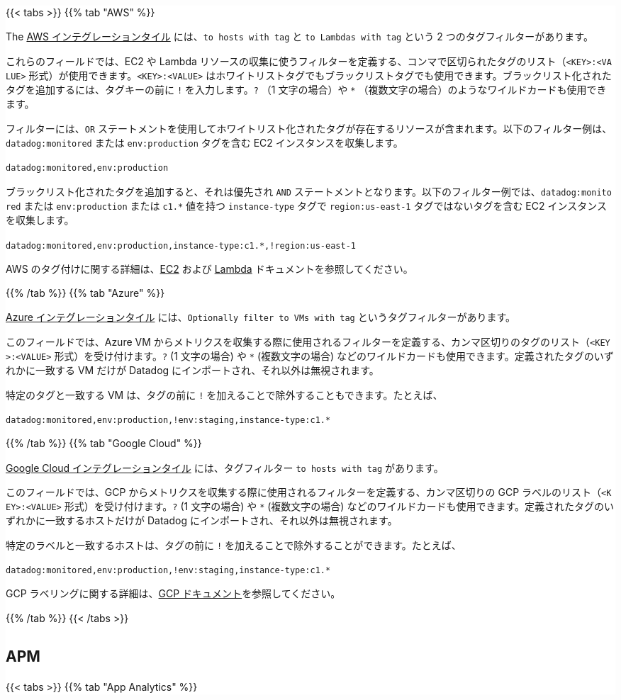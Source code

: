 {{< tabs >}}
{{% tab "AWS" %}}

The [AWS インテグレーションタイル][1] には、`to hosts with tag` と `to Lambdas with tag` という 2 つのタグフィルターがあります。

これらのフィールドでは、EC2 や Lambda リソースの収集に使うフィルターを定義する、コンマで区切られたタグのリスト（`<KEY>:<VALUE>` 形式）が使用できます。`<KEY>:<VALUE>` はホワイトリストタグでもブラックリストタグでも使用できます。ブラックリスト化されたタグを追加するには、タグキーの前に `!` を入力します。`?` （1 文字の場合）や `*` （複数文字の場合）のようなワイルドカードも使用できます。

フィルターには、`OR` ステートメントを使用してホワイトリスト化されたタグが存在するリソースが含まれます。以下のフィルター例は、`datadog:monitored` または `env:production` タグを含む EC2 インスタンスを収集します。

```text
datadog:monitored,env:production
```

ブラックリスト化されたタグを追加すると、それは優先され `AND` ステートメントとなります。以下のフィルター例では、`datadog:monitored` または `env:production` または `c1.*` 値を持つ `instance-type` タグで `region:us-east-1` タグではないタグを含む EC2 インスタンスを収集します。

```text
datadog:monitored,env:production,instance-type:c1.*,!region:us-east-1
```

AWS のタグ付けに関する詳細は、[EC2][2] および [Lambda][3] ドキュメントを参照してください。

[1]: https://app.datadoghq.com/account/settings#integrations/amazon-web-services
[2]: https://docs.aws.amazon.com/AWSEC2/latest/UserGuide/Using_Tags.html
[3]: https://docs.aws.amazon.com/lambda/latest/dg/tagging.html
{{% /tab %}}
{{% tab "Azure" %}}

[Azure インテグレーションタイル][1] には、`Optionally filter to VMs with tag` というタグフィルターがあります。

このフィールドでは、Azure VM からメトリクスを収集する際に使用されるフィルターを定義する、カンマ区切りのタグのリスト（`<KEY>:<VALUE>` 形式）を受け付けます。`?` (1 文字の場合) や `*` (複数文字の場合) などのワイルドカードも使用できます。定義されたタグのいずれかに一致する VM だけが Datadog にインポートされ、それ以外は無視されます。

特定のタグと一致する VM は、タグの前に `!` を加えることで除外することもできます。たとえば、

```text
datadog:monitored,env:production,!env:staging,instance-type:c1.*
```

[1]: https://app.datadoghq.com/account/settings#integrations/azure
{{% /tab %}}
{{% tab "Google Cloud" %}}

[Google Cloud インテグレーションタイル][1] には、タグフィルター `to hosts with tag` があります。

このフィールドでは、GCP からメトリクスを収集する際に使用されるフィルターを定義する、カンマ区切りの GCP ラベルのリスト（`<KEY>:<VALUE>` 形式）を受け付けます。`?` (1 文字の場合) や `*` (複数文字の場合) などのワイルドカードも使用できます。定義されたタグのいずれかに一致するホストだけが Datadog にインポートされ、それ以外は無視されます。

特定のラベルと一致するホストは、タグの前に `!` を加えることで除外することができます。たとえば、

```text
datadog:monitored,env:production,!env:staging,instance-type:c1.*
```

GCP ラベリングに関する詳細は、[GCP ドキュメント][2]を参照してください。

[1]: https://app.datadoghq.com/account/settings#integrations/google-cloud-platform
[2]: https://cloud.google.com/compute/docs/labeling-resources
{{% /tab %}}
{{< /tabs >}}

## APM

{{< tabs >}}
{{% tab "App Analytics" %}}


[1]: /ja/dashboards/
[2]: /ja/events/
[3]: /ja/dashboards/template_variables/
[1]: /ja/getting_started/tagging/assigning_tags/
[1]: /ja/monitors/monitor_types/
[1]: /ja/monitors/downtimes/
[1]: /ja/tracing/app_analytics/search/
[2]: /ja/tracing/app_analytics/search/#search-bar
[1]: /ja/getting_started/tagging/assigning_tags/
[2]: /ja/tracing/app_analytics/search/
[3]: /ja/monitors/manage_monitor/
[4]: /ja/logs/explorer/search/
[5]: /ja/infrastructure/hostmap/
[1]: /ja/getting_started/tagging/assigning_tags/
[2]: /ja/events/
[3]: /ja/integrations/
[4]: /ja/infrastructure/hostmap/
[5]: /ja/infrastructure/
[6]: /ja/infrastructure/livecontainers/
[7]: /ja/infrastructure/process/
[8]: /ja/metrics/explorer/
[9]: /ja/notebooks/
[10]: /ja/logs/explorer/search/
[11]: /ja/logs/explorer/analytics/
[12]: /ja/logs/explorer/patterns/
[13]: /ja/logs/live_tail/
[14]: /ja/logs/processing/pipelines/
[15]: /ja/api/
[16]: /ja/api/v1/downtimes/#schedule-a-downtime
[17]: /ja/api/v1/events/#query-the-event-stream
[18]: /ja/api/v1/hosts/
[19]: /ja/api/v1/aws-integration/
[20]: /ja/api/v1/gcp-integration/
[21]: /ja/api/v1/metrics/#query-timeseries-points
[22]: /ja/api/v1/monitors/#get-all-monitor-details
[23]: /ja/api/v1/monitors/#mute-a-monitor
[24]: /ja/api/v1/dashboards/#create-a-new-dashboard